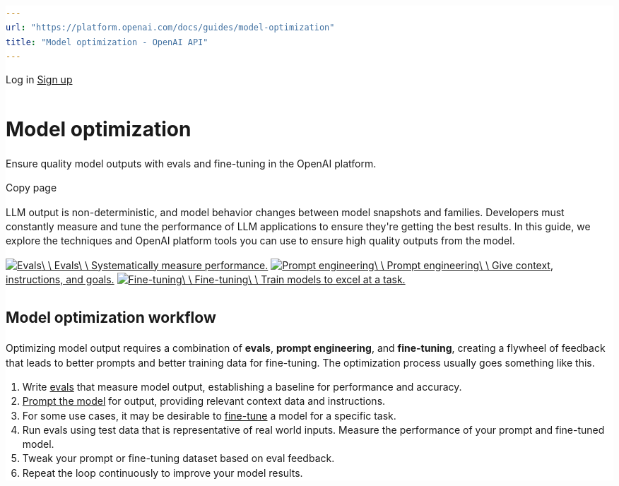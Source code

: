 ```yaml
---
url: "https://platform.openai.com/docs/guides/model-optimization"
title: "Model optimization - OpenAI API"
---
```


Log in [Sign up](https://platform.openai.com/signup)

# Model optimization

Ensure quality model outputs with evals and fine-tuning in the OpenAI platform.

Copy page

LLM output is non-deterministic, and model behavior changes between model snapshots and families. Developers must constantly measure and tune the performance of LLM applications to ensure they're getting the best results. In this guide, we explore the techniques and OpenAI platform tools you can use to ensure high quality outputs from the model.

[![Evals](https://cdn.openai.com/API/docs/images/blue_card.png)\\
\\
Evals\\
\\
Systematically measure performance.](https://platform.openai.com/docs/guides/evals) [![Prompt engineering](https://cdn.openai.com/API/docs/images/orange_card.png)\\
\\
Prompt engineering\\
\\
Give context, instructions, and goals.](https://platform.openai.com/docs/guides/text?api-mode=responses#prompt-engineering) [![Fine-tuning](https://cdn.openai.com/API/docs/images/purple_card.png)\\
\\
Fine-tuning\\
\\
Train models to excel at a task.](https://platform.openai.com/docs/guides/fine-tuning)

## Model optimization workflow

Optimizing model output requires a combination of **evals**, **prompt engineering**, and **fine-tuning**, creating a flywheel of feedback that leads to better prompts and better training data for fine-tuning. The optimization process usually goes something like this.

1. Write [evals](https://platform.openai.com/docs/guides/evals) that measure model output, establishing a baseline for performance and accuracy.
2. [Prompt the model](https://platform.openai.com/docs/guides/text) for output, providing relevant context data and instructions.
3. For some use cases, it may be desirable to [fine-tune](https://platform.openai.com/docs/guides/fine-tuning) a model for a specific task.
4. Run evals using test data that is representative of real world inputs. Measure the performance of your prompt and fine-tuned model.
5. Tweak your prompt or fine-tuning dataset based on eval feedback.
6. Repeat the loop continuously to improve your model results.
